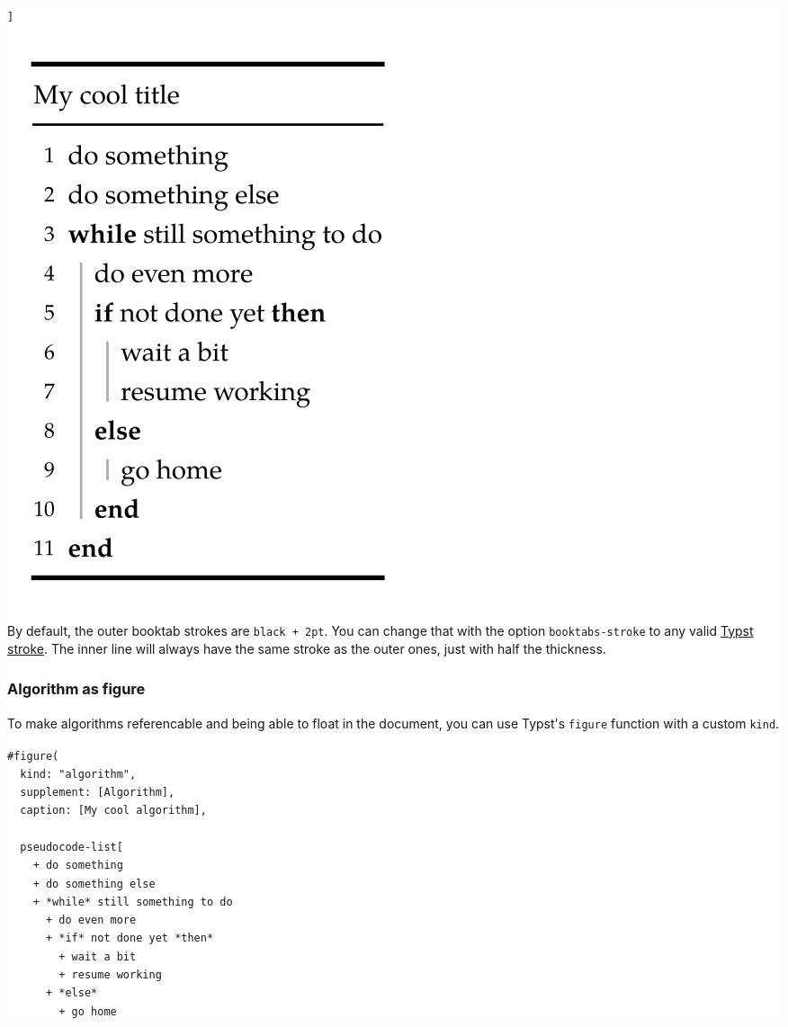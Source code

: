 ```typ
]
```

![booktabs-title](examples/booktabs-title.svg)

By default, the outer booktab strokes are `black + 2pt`.
You can change that with the option `booktabs-stroke` to any valid
[Typst stroke](https://typst.app/docs/reference/visualize/stroke/).
The inner line will always have the same stroke as the outer ones, just with
half the thickness.



### Algorithm as figure

To make algorithms referencable and being able to float in the document,
you can use Typst's `figure` function with a custom `kind`.
```typ
#figure(
  kind: "algorithm",
  supplement: [Algorithm],
  caption: [My cool algorithm],

  pseudocode-list[
    + do something
    + do something else
    + *while* still something to do
      + do even more
      + *if* not done yet *then*
        + wait a bit
        + resume working
      + *else*
        + go home
```